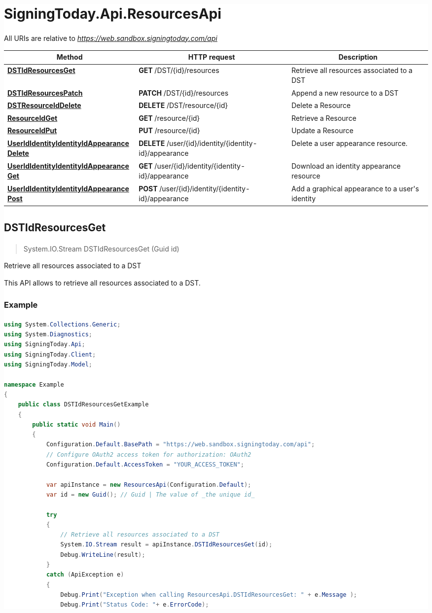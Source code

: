 # SigningToday.Api.ResourcesApi

All URIs are relative to *https://web.sandbox.signingtoday.com/api*

Method | HTTP request | Description
------------- | ------------- | -------------
[**DSTIdResourcesGet**](ResourcesApi.md#dstidresourcesget) | **GET** /DST/{id}/resources | Retrieve all resources associated to a DST
[**DSTIdResourcesPatch**](ResourcesApi.md#dstidresourcespatch) | **PATCH** /DST/{id}/resources | Append a new resource to a DST
[**DSTResourceIdDelete**](ResourcesApi.md#dstresourceiddelete) | **DELETE** /DST/resource/{id} | Delete a Resource
[**ResourceIdGet**](ResourcesApi.md#resourceidget) | **GET** /resource/{id} | Retrieve a Resource
[**ResourceIdPut**](ResourcesApi.md#resourceidput) | **PUT** /resource/{id} | Update a Resource
[**UserIdIdentityIdentityIdAppearanceDelete**](ResourcesApi.md#userididentityidentityidappearancedelete) | **DELETE** /user/{id}/identity/{identity-id}/appearance | Delete a user appearance resource.
[**UserIdIdentityIdentityIdAppearanceGet**](ResourcesApi.md#userididentityidentityidappearanceget) | **GET** /user/{id}/identity/{identity-id}/appearance | Download an identity appearance resource
[**UserIdIdentityIdentityIdAppearancePost**](ResourcesApi.md#userididentityidentityidappearancepost) | **POST** /user/{id}/identity/{identity-id}/appearance | Add a graphical appearance to a user&#39;s identity



## DSTIdResourcesGet

> System.IO.Stream DSTIdResourcesGet (Guid id)

Retrieve all resources associated to a DST

This API allows to retrieve all resources associated to a DST.

### Example

```csharp
using System.Collections.Generic;
using System.Diagnostics;
using SigningToday.Api;
using SigningToday.Client;
using SigningToday.Model;

namespace Example
{
    public class DSTIdResourcesGetExample
    {
        public static void Main()
        {
            Configuration.Default.BasePath = "https://web.sandbox.signingtoday.com/api";
            // Configure OAuth2 access token for authorization: OAuth2
            Configuration.Default.AccessToken = "YOUR_ACCESS_TOKEN";

            var apiInstance = new ResourcesApi(Configuration.Default);
            var id = new Guid(); // Guid | The value of _the unique id_

            try
            {
                // Retrieve all resources associated to a DST
                System.IO.Stream result = apiInstance.DSTIdResourcesGet(id);
                Debug.WriteLine(result);
            }
            catch (ApiException e)
            {
                Debug.Print("Exception when calling ResourcesApi.DSTIdResourcesGet: " + e.Message );
                Debug.Print("Status Code: "+ e.ErrorCode);
```